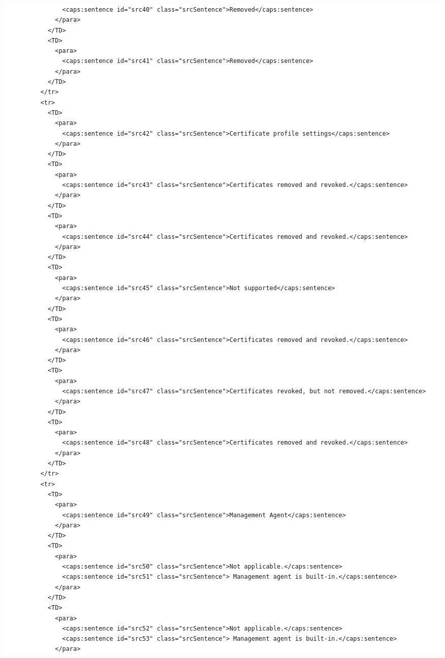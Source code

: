                     <caps:sentence id="src40" class="srcSentence">Removed</caps:sentence>
                  </para>
                </TD>
                <TD>
                  <para>
                    <caps:sentence id="src41" class="srcSentence">Removed</caps:sentence>
                  </para>
                </TD>
              </tr>
              <tr>
                <TD>
                  <para>
                    <caps:sentence id="src42" class="srcSentence">Certificate profile settings</caps:sentence>
                  </para>
                </TD>
                <TD>
                  <para>
                    <caps:sentence id="src43" class="srcSentence">Certificates removed and revoked.</caps:sentence>
                  </para>
                </TD>
                <TD>
                  <para>
                    <caps:sentence id="src44" class="srcSentence">Certificates removed and revoked.</caps:sentence>
                  </para>
                </TD>
                <TD>
                  <para>
                    <caps:sentence id="src45" class="srcSentence">Not supported</caps:sentence>
                  </para>
                </TD>
                <TD>
                  <para>
                    <caps:sentence id="src46" class="srcSentence">Certificates removed and revoked.</caps:sentence>
                  </para>
                </TD>
                <TD>
                  <para>
                    <caps:sentence id="src47" class="srcSentence">Certificates revoked, but not removed.</caps:sentence>
                  </para>
                </TD>
                <TD>
                  <para>
                    <caps:sentence id="src48" class="srcSentence">Certificates removed and revoked.</caps:sentence>
                  </para>
                </TD>
              </tr>
              <tr>
                <TD>
                  <para>
                    <caps:sentence id="src49" class="srcSentence">Management Agent</caps:sentence>
                  </para>
                </TD>
                <TD>
                  <para>
                    <caps:sentence id="src50" class="srcSentence">Not applicable.</caps:sentence>
                    <caps:sentence id="src51" class="srcSentence"> Management agent is built-in.</caps:sentence>
                  </para>
                </TD>
                <TD>
                  <para>
                    <caps:sentence id="src52" class="srcSentence">Not applicable.</caps:sentence>
                    <caps:sentence id="src53" class="srcSentence"> Management agent is built-in.</caps:sentence>
                  </para>
